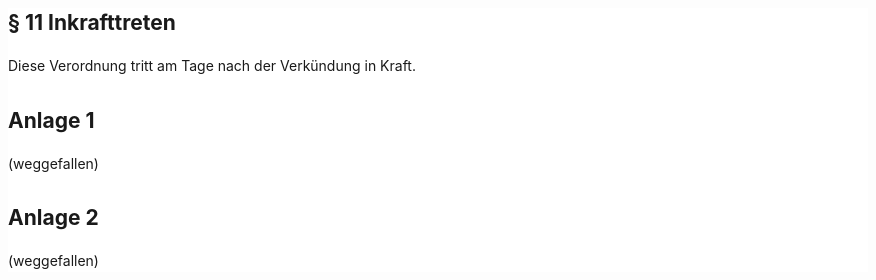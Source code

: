 ## § 11 Inkrafttreten

Diese Verordnung tritt am Tage nach der Verkündung in Kraft.


## Anlage 1

(weggefallen)


## Anlage 2

(weggefallen)

